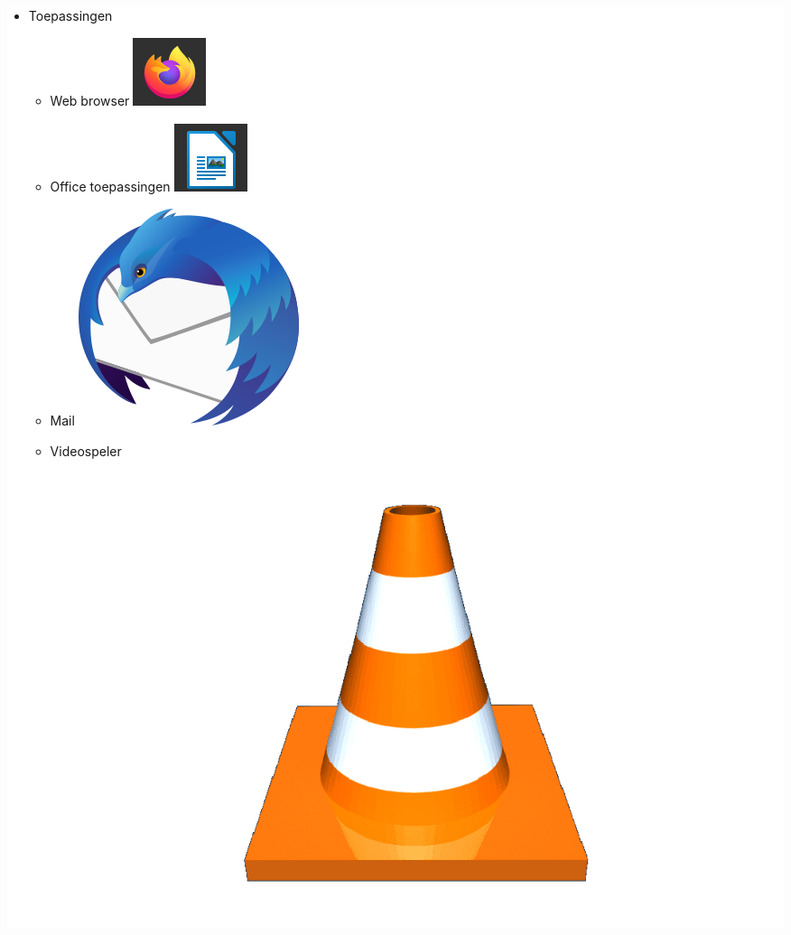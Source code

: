 - Toepassingen
    
    - Web browser ![height:45px](img/firefox-icon.png)

    - Office toepassingen ![height:45px](img/writer-icon.png)

    - Mail ![height:45px](img/thunderbird-icon.png)

    - Videospeler ![height:45px](img/VLC-logo.png)
